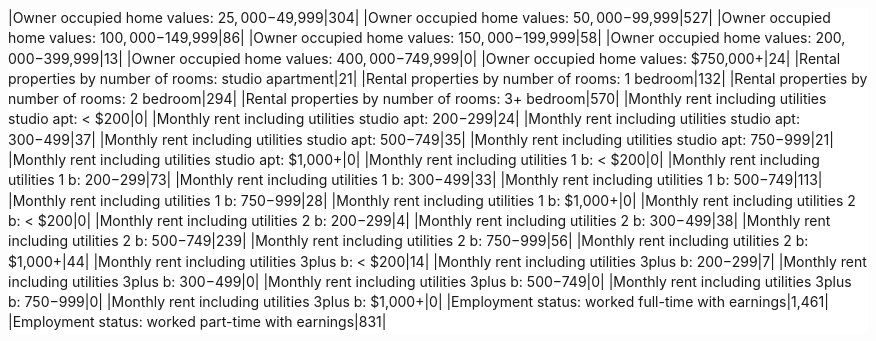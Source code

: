 |Owner occupied home values: $25,000-$49,999|304|
|Owner occupied home values: $50,000-$99,999|527|
|Owner occupied home values: $100,000-$149,999|86|
|Owner occupied home values: $150,000-$199,999|58|
|Owner occupied home values: $200,000-$399,999|13|
|Owner occupied home values: $400,000-$749,999|0|
|Owner occupied home values: $750,000+|24|
|Rental properties by number of rooms: studio apartment|21|
|Rental properties by number of rooms: 1 bedroom|132|
|Rental properties by number of rooms: 2 bedroom|294|
|Rental properties by number of rooms: 3+ bedroom|570|
|Monthly rent including utilities studio apt: < $200|0|
|Monthly rent including utilities studio apt: $200-$299|24|
|Monthly rent including utilities studio apt: $300-$499|37|
|Monthly rent including utilities studio apt: $500-$749|35|
|Monthly rent including utilities studio apt: $750-$999|21|
|Monthly rent including utilities studio apt: $1,000+|0|
|Monthly rent including utilities 1 b: < $200|0|
|Monthly rent including utilities 1 b: $200-$299|73|
|Monthly rent including utilities 1 b: $300-$499|33|
|Monthly rent including utilities 1 b: $500-$749|113|
|Monthly rent including utilities 1 b: $750-$999|28|
|Monthly rent including utilities 1 b: $1,000+|0|
|Monthly rent including utilities 2 b: < $200|0|
|Monthly rent including utilities 2 b: $200-$299|4|
|Monthly rent including utilities 2 b: $300-$499|38|
|Monthly rent including utilities 2 b: $500-$749|239|
|Monthly rent including utilities 2 b: $750-$999|56|
|Monthly rent including utilities 2 b: $1,000+|44|
|Monthly rent including utilities 3plus b: < $200|14|
|Monthly rent including utilities 3plus b: $200-$299|7|
|Monthly rent including utilities 3plus b: $300-$499|0|
|Monthly rent including utilities 3plus b: $500-$749|0|
|Monthly rent including utilities 3plus b: $750-$999|0|
|Monthly rent including utilities 3plus b: $1,000+|0|
|Employment status: worked full-time with earnings|1,461|
|Employment status: worked part-time with earnings|831|